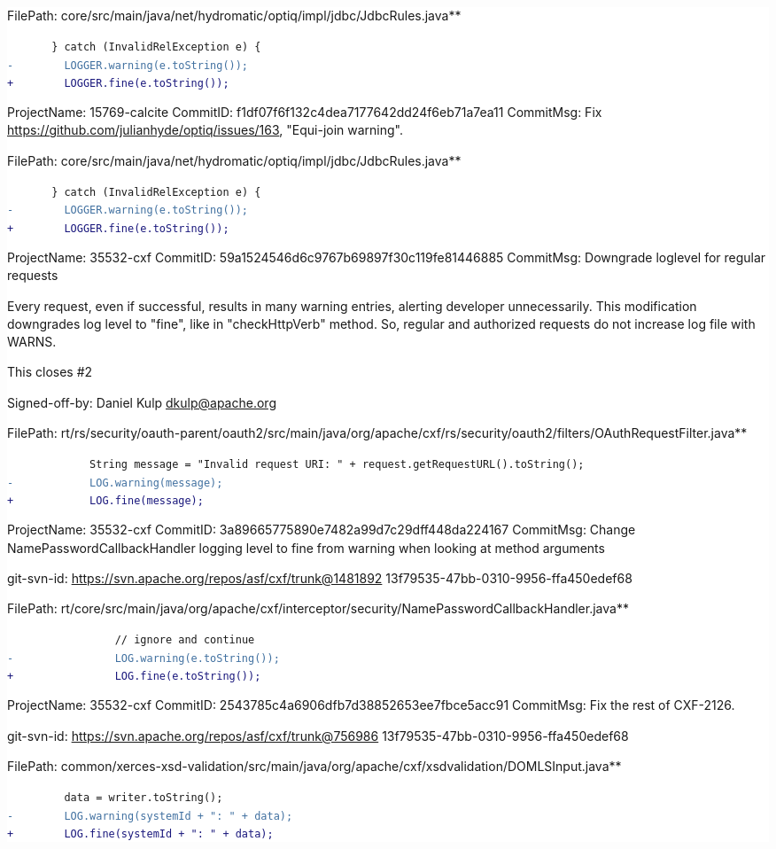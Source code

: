 FilePath: core/src/main/java/net/hydromatic/optiq/impl/jdbc/JdbcRules.java**
```diff
       } catch (InvalidRelException e) {
-        LOGGER.warning(e.toString());
+        LOGGER.fine(e.toString());
```
ProjectName: 15769-calcite
CommitID: f1df07f6f132c4dea7177642dd24f6eb71a7ea11
CommitMsg: Fix https://github.com/julianhyde/optiq/issues/163, "Equi-join warning".

FilePath: core/src/main/java/net/hydromatic/optiq/impl/jdbc/JdbcRules.java**
```diff
       } catch (InvalidRelException e) {
-        LOGGER.warning(e.toString());
+        LOGGER.fine(e.toString());
```
ProjectName: 35532-cxf
CommitID: 59a1524546d6c9767b69897f30c119fe81446885
CommitMsg: Downgrade loglevel for regular requests

Every request, even if successful, results in many warning entries, alerting developer unnecessarily. This modification downgrades log level to "fine", like in "checkHttpVerb" method. So, regular and authorized requests do not increase log file with WARNS.

This closes #2

Signed-off-by: Daniel Kulp <dkulp@apache.org>

FilePath: rt/rs/security/oauth-parent/oauth2/src/main/java/org/apache/cxf/rs/security/oauth2/filters/OAuthRequestFilter.java**
```diff
             String message = "Invalid request URI: " + request.getRequestURL().toString();
-            LOG.warning(message);
+            LOG.fine(message);
```
ProjectName: 35532-cxf
CommitID: 3a89665775890e7482a99d7c29dff448da224167
CommitMsg: Change NamePasswordCallbackHandler logging level to fine from warning when looking at method arguments

git-svn-id: https://svn.apache.org/repos/asf/cxf/trunk@1481892 13f79535-47bb-0310-9956-ffa450edef68

FilePath: rt/core/src/main/java/org/apache/cxf/interceptor/security/NamePasswordCallbackHandler.java**
```diff
                 // ignore and continue
-                LOG.warning(e.toString());
+                LOG.fine(e.toString());
```
ProjectName: 35532-cxf
CommitID: 2543785c4a6906dfb7d38852653ee7fbce5acc91
CommitMsg: Fix the rest of CXF-2126.


git-svn-id: https://svn.apache.org/repos/asf/cxf/trunk@756986 13f79535-47bb-0310-9956-ffa450edef68

FilePath: common/xerces-xsd-validation/src/main/java/org/apache/cxf/xsdvalidation/DOMLSInput.java**
```diff
         data = writer.toString();
-        LOG.warning(systemId + ": " + data);
+        LOG.fine(systemId + ": " + data);
```
